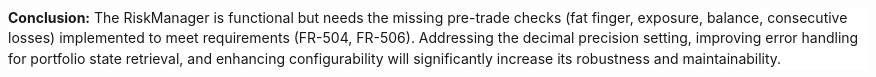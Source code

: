 **Conclusion:** The RiskManager is functional but needs the missing pre-trade checks (fat finger, exposure, balance, consecutive losses) implemented to meet requirements (FR-504, FR-506). Addressing the decimal precision setting, improving error handling for portfolio state retrieval, and enhancing configurability will significantly increase its robustness and maintainability.
